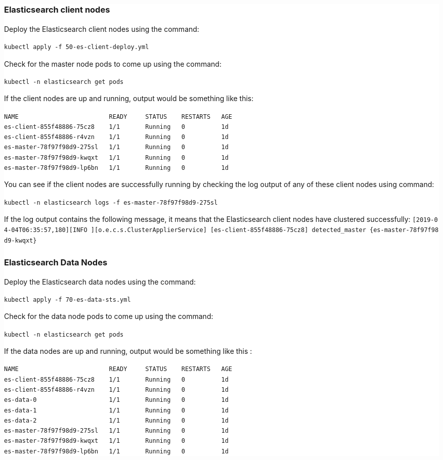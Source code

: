 ### Elasticsearch client nodes

Deploy the Elasticsearch client nodes using the command:

```
kubectl apply -f 50-es-client-deploy.yml
```


Check for the master node pods to come up using the command:

```
kubectl -n elasticsearch get pods
```

If the client nodes are up and running, output would be something like this:

```
NAME                         READY     STATUS    RESTARTS   AGE
es-client-855f48886-75cz8    1/1       Running   0          1d
es-client-855f48886-r4vzn    1/1       Running   0          1d
es-master-78f97f98d9-275sl   1/1       Running   0          1d
es-master-78f97f98d9-kwqxt   1/1       Running   0          1d
es-master-78f97f98d9-lp6bn   1/1       Running   0          1d
```

You can see if the client nodes are successfully running by checking the log output of any of these client nodes using command:

```
kubectl -n elasticsearch logs -f es-master-78f97f98d9-275sl
```

If the log output contains the following message, it means that the Elasticsearch client nodes have clustered successfully:
`[2019-04-04T06:35:57,180][INFO ][o.e.c.s.ClusterApplierService] [es-client-855f48886-75cz8] detected_master {es-master-78f97f98d9-kwqxt}`

### Elasticsearch Data Nodes

Deploy the Elasticsearch data nodes using the command:

```
kubectl apply -f 70-es-data-sts.yml
```

Check for the data node pods to come up using the command:

```
kubectl -n elasticsearch get pods
```

If the data nodes are up and running, output would be something like this :

```
NAME                         READY     STATUS    RESTARTS   AGE
es-client-855f48886-75cz8    1/1       Running   0          1d
es-client-855f48886-r4vzn    1/1       Running   0          1d
es-data-0                    1/1       Running   0          1d
es-data-1                    1/1       Running   0          1d
es-data-2                    1/1       Running   0          1d
es-master-78f97f98d9-275sl   1/1       Running   0          1d
es-master-78f97f98d9-kwqxt   1/1       Running   0          1d
es-master-78f97f98d9-lp6bn   1/1       Running   0          1d
```
